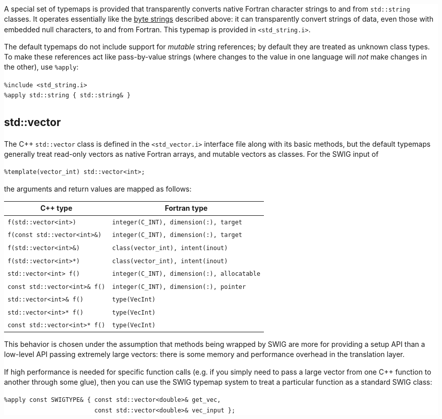 A special set of typemaps is provided that transparently converts native Fortran
character strings to and from `std::string` classes. It operates essentially
like the [byte strings](#byte-strings) described above: it can transparently
convert strings of data, even those with embedded null characters, to and from
Fortran. This typemap is provided in `<std_string.i>`.

The default typemaps do not include support for *mutable* string references; by
default they are treated as unknown class types. To make these references act
like pass-by-value strings (where changes to the value in one language will
*not* make changes in the other), use `%apply`:
```swig
%include <std_string.i>
%apply std::string { std::string& }
```

## std::vector

The C++ `std::vector` class is defined in the `<std_vector.i>` interface file
along with its basic methods, but the default typemaps generally treat
read-only vectors as native Fortran arrays, and mutable vectors as classes. For
the SWIG input of
```swig
%template(vector_int) std::vector<int>;
```
the arguments and return values are mapped as follows:

| C++ type                      | Fortran type                                |
| --------                      | ------------                                |
| `f(std::vector<int>)`         | `integer(C_INT), dimension(:), target`      |
| `f(const std::vector<int>&)`  | `integer(C_INT), dimension(:), target`      |
| `f(std::vector<int>&)`        | `class(vector_int), intent(inout)`          |
| `f(std::vector<int>*)`        | `class(vector_int), intent(inout)`          |
| `std::vector<int> f()`        | `integer(C_INT), dimension(:), allocatable` |
| `const std::vector<int>& f()` | `integer(C_INT), dimension(:), pointer`     |
| `std::vector<int>& f()`       | `type(VecInt)`                              |
| `std::vector<int>* f()`       | `type(VecInt)`                              |
| `const std::vector<int>* f()` | `type(VecInt)`                              |


This behavior is chosen under the assumption that
methods being wrapped by SWIG are more for providing a setup API than a
low-level API passing extremely large vectors: there is some memory and
performance overhead in the translation layer.

If high performance is needed for specific function calls (e.g. if you simply
need to pass a large vector from one C++ function to another through some
glue), then you can use the SWIG typemap system to treat a particular function
as a standard SWIG class:
```
%apply const SWIGTYPE& { const std::vector<double>& get_vec,
                         const std::vector<double>& vec_input };
```
